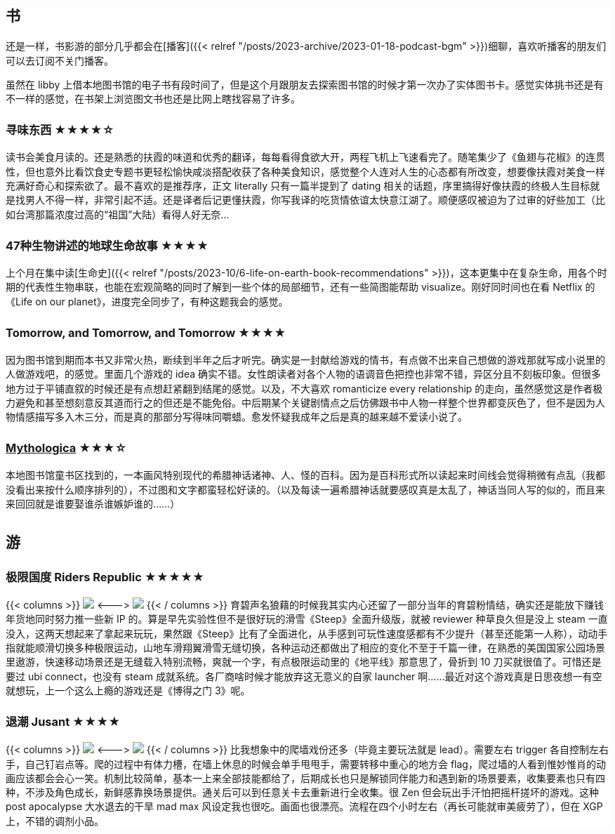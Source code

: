 ## 书
还是一样，书影游的部分几乎都会在[播客]({{< relref "/posts/2023-archive/2023-01-18-podcast-bgm" >}})细聊，喜欢听播客的朋友们可以去订阅不关门播客。

虽然在 libby 上借本地图书馆的电子书有段时间了，但是这个月跟朋友去探索图书馆的时候才第一次办了实体图书卡。感觉实体挑书还是有不一样的感觉，在书架上浏览图文书也还是比网上瞎找容易了许多。

### 寻味东西 ★★★★☆
读书会美食月读的。还是熟悉的扶霞的味道和优秀的翻译，每每看得食欲大开，两程飞机上飞速看完了。随笔集少了《鱼翅与花椒》的连贯性，但也意外比看饮食史专题书更轻松愉快咸淡搭配收获了各种美食知识，感觉整个人连对人生的心态都有所改变，想要像扶霞对美食一样充满好奇心和探索欲了。最不喜欢的是推荐序，正文 literally 只有一篇半提到了 dating 相关的话题，序里搞得好像扶霞的终极人生目标就是找男人不得一样，非常引起不适。还是译者后记更懂扶霞，你写我译的吃货情依谊太快意江湖了。顺便感叹被迫为了过审的好些加工（比如台湾那篇浓度过高的“祖国”大陆）看得人好无奈…

### 47种生物讲述的地球生命故事 ★★★★
上个月在集中读[生命史]({{< relref "/posts/2023-10/6-life-on-earth-book-recommendations" >}})，这本更集中在复杂生命，用各个时期的代表性生物串联，也能在宏观简略的同时了解到一些个体的局部细节，还有一些简图能帮助 visualize。刚好同时间也在看 Netflix 的 《Life on our planet》，进度完全同步了，有种这题我会的感觉。

### Tomorrow, and Tomorrow, and Tomorrow ★★★★
因为图书馆到期而本书又非常火热，断续到半年之后才听完。确实是一封献给游戏的情书，有点做不出来自己想做的游戏那就写成小说里的人做游戏吧，的感觉。里面几个游戏的 idea 确实不错。女性朗读者对各个人物的语调音色把控也非常不错，异区分且不刻板印象。但很多地方过于平铺直叙的时候还是有点想赶紧翻到结尾的感觉。以及，不大喜欢 romanticize every relationship 的走向，虽然感觉这是作者极力避免和甚至想刻意反其道而行之的但还是不能免俗。中后期某个关键剧情点之后仿佛跟书中人物一样整个世界都变灰色了，但不是因为人物情感描写多入木三分，而是真的那部分写得味同嚼蜡。愈发怀疑我成年之后是真的越来越不爱读小说了。

### [Mythologica](https://book.douban.com/subject/31586043/) ★★★☆
本地图书馆童书区找到的，一本画风特别现代的希腊神话诸神、人、怪的百科。因为是百科形式所以读起来时间线会觉得稍微有点乱（我都没看出来按什么顺序排列的），不过图和文字都蛮轻松好读的。（以及每读一遍希腊神话就要感叹真是太乱了，神话当同人写的似的，而且来来回回就是谁要娶谁杀谁嫉妒谁的……）

## 游
### 极限国度 Riders Republic ★★★★★
{{< columns >}}
![](https://media.douchi.space/douchi/media_attachments/files/111/440/161/757/210/946/original/515d388c8c6d9c17.jpeg)
<--->
![](https://media.douchi.space/douchi/media_attachments/files/111/434/410/088/265/056/original/3fa387712a09693e.jpeg)
{{< / columns >}}
育碧声名狼藉的时候我其实内心还留了一部分当年的育碧粉情结，确实还是能放下赚钱年货地同时努力推一些新 IP 的。算是早先实验性但不是很好玩的滑雪《Steep》全面升级版，就被 reviewer 种草良久但是没上 steam 一直没入，这两天想起来了拿起来玩玩，果然跟《Steep》比有了全面进化，从手感到可玩性速度感都有不少提升（甚至还能第一人称），动动手指就能顺滑切换多种极限运动，山地车滑翔翼滑雪无缝切换，各种运动还都做出了相应的变化不至于千篇一律，在熟悉的美国国家公园场景里遨游，快速移动场景还是无缝载入特别流畅，爽就一个字，有点极限运动里的《地平线》那意思了，骨折到 10 刀买就很值了。可惜还是要过 ubi connect，也没有 steam 成就系统。各厂商啥时候才能放弃这无意义的自家 launcher 啊……最近对这个游戏真是日思夜想一有空就想玩，上一个这么上瘾的游戏还是《博得之门 3》呢。

### 退潮 Jusant ★★★★
{{< columns >}}
![](https://media.douchi.space/douchi/media_attachments/files/111/357/243/624/737/306/original/73b9b4fd587e5f83.jpg)
<--->
![](https://media.douchi.space/douchi/media_attachments/files/111/362/321/065/645/057/original/0eb6526304f408e0.jpg)
{{< / columns >}}
比我想象中的爬墙戏份还多（毕竟主要玩法就是 lead）。需要左右 trigger 各自控制左右手，自己钉岩点等。爬的过程中有体力槽，在墙上休息的时候会单手甩甩手，需要转移中重心的地方会 flag，爬过墙的人看到惟妙惟肖的动画应该都会会心一笑。机制比较简单，基本一上来全部技能都给了，后期成长也只是解锁同伴能力和遇到新的场景要素，收集要素也只有四种，不涉及角色成长，新鲜感靠换场景提供。通关后可以到任意关卡去重新进行全收集。很 Zen 但会玩出手汗怕把摇杆搓坏的游戏。这种 post apocalypse 大水退去的干旱 mad max 风设定我也很吃。画面也很漂亮。流程在四个小时左右（再长可能就审美疲劳了），但在 XGP 上，不错的调剂小品。
